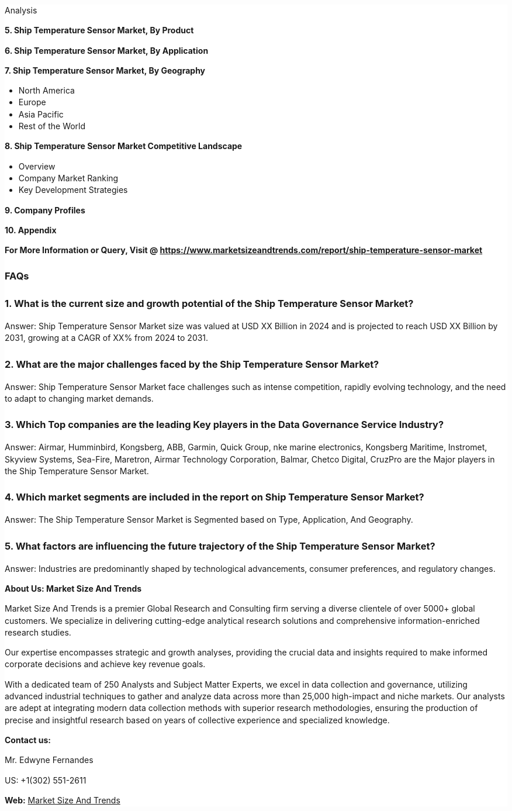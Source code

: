 Analysis</span></li></ul></div><div class="" data-test-id=""><p><strong><span class="">5. Ship Temperature Sensor Market, By Product</span></strong></p></div><div class="" data-test-id=""><p><strong><span class="">6. Ship Temperature Sensor Market, By Application</span></strong></p></div><div class="" data-test-id=""><p><strong><span class="">7. Ship Temperature Sensor Market, By Geography</span></strong></p></div><div class="" data-test-id=""><ul><li><span class="">North America</span></li><li><span class="">Europe</span></li><li><span class="">Asia Pacific</span></li><li><span class="">Rest of the World</span></li></ul></div><div class="" data-test-id=""><p><strong><span class="">8. Ship Temperature Sensor Market Competitive Landscape</span></strong></p></div><div class="" data-test-id=""><ul><li><span class="">Overview</span></li><li><span class="">Company Market Ranking</span></li><li><span class="">Key Development Strategies</span></li></ul></div><div class="" data-test-id=""><p><strong><span class="">9. Company Profiles</span></strong></p></div><div class="" data-test-id=""><p><strong><span class="">10. Appendix</span></strong></p></div><div class="" data-test-id=""><p><strong><span class="">For More Information or Query, Visit @ <a href="https://www.marketsizeandtrends.com/report/ship-temperature-sensor-market" target="_blank">https://www.marketsizeandtrends.com/report/ship-temperature-sensor-market</a></span></strong></p></div><div class="" data-test-id=""><div class="article-main__content" data-test-id="publishing-text-block"><h3><strong><span class="">FAQs</span></strong></h3></div><div class="article-main__content" data-test-id="publishing-text-block"><h3><span class="">1. What is the current size and growth potential of the Ship Temperature Sensor Market?</span></h3></div><div class="article-main__content" data-test-id="publishing-text-block"><p><span class="font-[700]">Answer</span><span class="">: Ship Temperature Sensor Market size was valued at USD XX Billion in 2024 and is projected to reach USD XX Billion by 2031, growing at a CAGR of XX% from 2024 to 2031.</span></p></div><div class="article-main__content" data-test-id="publishing-text-block"><h3><span class="">2. What are the major challenges faced by the Ship Temperature Sensor Market?</span></h3></div><div class="article-main__content" data-test-id="publishing-text-block"><p><span class="font-[700]">Answer</span><span class="">: Ship Temperature Sensor Market face challenges such as intense competition, rapidly evolving technology, and the need to adapt to changing market demands.</span></p></div><div class="article-main__content" data-test-id="publishing-text-block"><h3><span class="">3. Which Top companies are the leading Key players in the Data Governance Service Industry?</span></h3></div><div class="article-main__content" data-test-id="publishing-text-block"><p><span class="font-[700]">Answer</span><span class="">: Airmar, Humminbird, Kongsberg, ABB, Garmin, Quick Group, nke marine electronics, Kongsberg Maritime, Instromet, Skyview Systems, Sea-Fire, Maretron, Airmar Technology Corporation, Balmar, Chetco Digital, CruzPro are the Major players in the Ship Temperature Sensor Market.</span></p></div><div class="article-main__content" data-test-id="publishing-text-block"><h3><span class="">4. Which market segments are included in the report on Ship Temperature Sensor Market?</span></h3></div><div class="article-main__content" data-test-id="publishing-text-block"><p><span class="font-[700]">Answer</span><span class="">: The Ship Temperature Sensor Market is Segmented based on Type, Application, And Geography.</span></p></div><div class="article-main__content" data-test-id="publishing-text-block"><h3><span class="">5. What factors are influencing the future trajectory of the Ship Temperature Sensor Market?</span></h3></div><div class="article-main__content" data-test-id="publishing-text-block"><p><span class="font-[700]">Answer:</span><span class="">&nbsp;Industries are predominantly shaped by technological advancements, consumer preferences, and regulatory changes.</span></p></div><p><strong><span class="">About Us: Market Size And Trends</span></strong></p></div><div class="" data-test-id=""><p><span class="">Market Size And Trends is a premier Global Research and Consulting firm serving a diverse clientele of over 5000+ global customers. We specialize in delivering cutting-edge analytical research solutions and comprehensive information-enriched research studies.</span></p></div><div class="" data-test-id=""><p><span class="">Our expertise encompasses strategic and growth analyses, providing the crucial data and insights required to make informed corporate decisions and achieve key revenue goals.</span></p></div><div class="" data-test-id=""><p><span class="">With a dedicated team of 250 Analysts and Subject Matter Experts, we excel in data collection and governance, utilizing advanced industrial techniques to gather and analyze data across more than 25,000 high-impact and niche markets. Our analysts are adept at integrating modern data collection methods with superior research methodologies, ensuring the production of precise and insightful research based on years of collective experience and specialized knowledge.</span></p></div><div class="" data-test-id=""><p><strong><span class="">Contact us:</span></strong></p></div><div class="" data-test-id=""><p><span class="">Mr. Edwyne Fernandes</span></p></div><div class="" data-test-id=""><p><span class="">US: +1(302) 551-2611<br /></span></p><p><span class=""><strong>Web:</strong> <a href="https://www.marketsizeandtrends.com/" target="_blank">Market Size And Trends</a></span></p></div>
